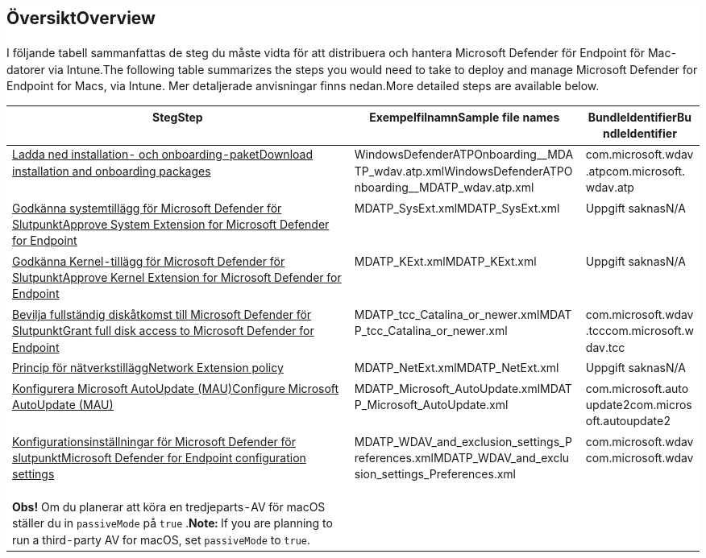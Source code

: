 ## <a name="overview"></a><span data-ttu-id="bde56-122">Översikt</span><span class="sxs-lookup"><span data-stu-id="bde56-122">Overview</span></span>

<span data-ttu-id="bde56-123">I följande tabell sammanfattas de steg du måste vidta för att distribuera och hantera Microsoft Defender för Endpoint för Mac-datorer via Intune.</span><span class="sxs-lookup"><span data-stu-id="bde56-123">The following table summarizes the steps you would need to take to deploy and manage Microsoft Defender for Endpoint for Macs, via Intune.</span></span> <span data-ttu-id="bde56-124">Mer detaljerade anvisningar finns nedan.</span><span class="sxs-lookup"><span data-stu-id="bde56-124">More detailed steps are available below.</span></span>

| <span data-ttu-id="bde56-125">Steg</span><span class="sxs-lookup"><span data-stu-id="bde56-125">Step</span></span> | <span data-ttu-id="bde56-126">Exempelfilnamn</span><span class="sxs-lookup"><span data-stu-id="bde56-126">Sample file names</span></span> | <span data-ttu-id="bde56-127">BundleIdentifier</span><span class="sxs-lookup"><span data-stu-id="bde56-127">BundleIdentifier</span></span> |
|-|-|-|
| [<span data-ttu-id="bde56-128">Ladda ned installation- och onboarding-paket</span><span class="sxs-lookup"><span data-stu-id="bde56-128">Download installation and onboarding packages</span></span>](#download-installation-and-onboarding-packages) | <span data-ttu-id="bde56-129">WindowsDefenderATPOnboarding__MDATP_wdav.atp.xml</span><span class="sxs-lookup"><span data-stu-id="bde56-129">WindowsDefenderATPOnboarding__MDATP_wdav.atp.xml</span></span> | <span data-ttu-id="bde56-130">com.microsoft.wdav.atp</span><span class="sxs-lookup"><span data-stu-id="bde56-130">com.microsoft.wdav.atp</span></span> |
| [<span data-ttu-id="bde56-131">Godkänna systemtillägg för Microsoft Defender för Slutpunkt</span><span class="sxs-lookup"><span data-stu-id="bde56-131">Approve System Extension for Microsoft Defender for Endpoint</span></span>](#approve-system-extensions) | <span data-ttu-id="bde56-132">MDATP_SysExt.xml</span><span class="sxs-lookup"><span data-stu-id="bde56-132">MDATP_SysExt.xml</span></span> | <span data-ttu-id="bde56-133">Uppgift saknas</span><span class="sxs-lookup"><span data-stu-id="bde56-133">N/A</span></span> |
| [<span data-ttu-id="bde56-134">Godkänna Kernel-tillägg för Microsoft Defender för Slutpunkt</span><span class="sxs-lookup"><span data-stu-id="bde56-134">Approve Kernel Extension for Microsoft Defender for Endpoint</span></span>](#download-installation-and-onboarding-packages) | <span data-ttu-id="bde56-135">MDATP_KExt.xml</span><span class="sxs-lookup"><span data-stu-id="bde56-135">MDATP_KExt.xml</span></span> | <span data-ttu-id="bde56-136">Uppgift saknas</span><span class="sxs-lookup"><span data-stu-id="bde56-136">N/A</span></span> |
| [<span data-ttu-id="bde56-137">Bevilja fullständig diskåtkomst till Microsoft Defender för Slutpunkt</span><span class="sxs-lookup"><span data-stu-id="bde56-137">Grant full disk access to Microsoft Defender for Endpoint</span></span>](#create-system-configuration-profiles-step-8) | <span data-ttu-id="bde56-138">MDATP_tcc_Catalina_or_newer.xml</span><span class="sxs-lookup"><span data-stu-id="bde56-138">MDATP_tcc_Catalina_or_newer.xml</span></span> | <span data-ttu-id="bde56-139">com.microsoft.wdav.tcc</span><span class="sxs-lookup"><span data-stu-id="bde56-139">com.microsoft.wdav.tcc</span></span> |
| [<span data-ttu-id="bde56-140">Princip för nätverkstillägg</span><span class="sxs-lookup"><span data-stu-id="bde56-140">Network Extension policy</span></span>](#create-system-configuration-profiles-step-9) | <span data-ttu-id="bde56-141">MDATP_NetExt.xml</span><span class="sxs-lookup"><span data-stu-id="bde56-141">MDATP_NetExt.xml</span></span> | <span data-ttu-id="bde56-142">Uppgift saknas</span><span class="sxs-lookup"><span data-stu-id="bde56-142">N/A</span></span> |
| [<span data-ttu-id="bde56-143">Konfigurera Microsoft AutoUpdate (MAU)</span><span class="sxs-lookup"><span data-stu-id="bde56-143">Configure Microsoft AutoUpdate (MAU)</span></span>](https://docs.microsoft.com/microsoft-365/security/defender-endpoint/mac-updates#intune) | <span data-ttu-id="bde56-144">MDATP_Microsoft_AutoUpdate.xml</span><span class="sxs-lookup"><span data-stu-id="bde56-144">MDATP_Microsoft_AutoUpdate.xml</span></span> | <span data-ttu-id="bde56-145">com.microsoft.autoupdate2</span><span class="sxs-lookup"><span data-stu-id="bde56-145">com.microsoft.autoupdate2</span></span> |
| [<span data-ttu-id="bde56-146">Konfigurationsinställningar för Microsoft Defender för slutpunkt</span><span class="sxs-lookup"><span data-stu-id="bde56-146">Microsoft Defender for Endpoint configuration settings</span></span>](https://docs.microsoft.com/microsoft-365/security/defender-endpoint/mac-preferences#intune-profile-1)<br/><br/> <span data-ttu-id="bde56-147">**Obs!** Om du planerar att köra en tredjeparts-AV för macOS ställer du in `passiveMode` på `true` .</span><span class="sxs-lookup"><span data-stu-id="bde56-147">**Note:** If you are planning to run a third-party AV for macOS, set `passiveMode` to `true`.</span></span> | <span data-ttu-id="bde56-148">MDATP_WDAV_and_exclusion_settings_Preferences.xml</span><span class="sxs-lookup"><span data-stu-id="bde56-148">MDATP_WDAV_and_exclusion_settings_Preferences.xml</span></span> | <span data-ttu-id="bde56-149">com.microsoft.wdav</span><span class="sxs-lookup"><span data-stu-id="bde56-149">com.microsoft.wdav</span></span> |